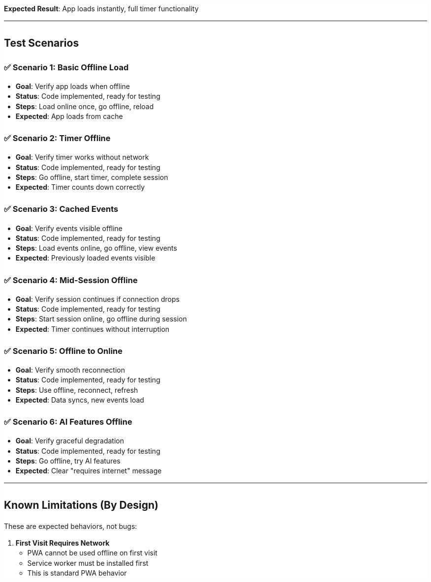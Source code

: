 **Expected Result**: App loads instantly, full timer functionality

---

## Test Scenarios

### ✅ Scenario 1: Basic Offline Load
- **Goal**: Verify app loads when offline
- **Status**: Code implemented, ready for testing
- **Steps**: Load online once, go offline, reload
- **Expected**: App loads from cache

### ✅ Scenario 2: Timer Offline
- **Goal**: Verify timer works without network
- **Status**: Code implemented, ready for testing
- **Steps**: Go offline, start timer, complete session
- **Expected**: Timer counts down correctly

### ✅ Scenario 3: Cached Events
- **Goal**: Verify events visible offline
- **Status**: Code implemented, ready for testing
- **Steps**: Load events online, go offline, view events
- **Expected**: Previously loaded events visible

### ✅ Scenario 4: Mid-Session Offline
- **Goal**: Verify session continues if connection drops
- **Status**: Code implemented, ready for testing
- **Steps**: Start session online, go offline during session
- **Expected**: Timer continues without interruption

### ✅ Scenario 5: Offline to Online
- **Goal**: Verify smooth reconnection
- **Status**: Code implemented, ready for testing
- **Steps**: Use offline, reconnect, refresh
- **Expected**: Data syncs, new events load

### ✅ Scenario 6: AI Features Offline
- **Goal**: Verify graceful degradation
- **Status**: Code implemented, ready for testing
- **Steps**: Go offline, try AI features
- **Expected**: Clear "requires internet" message

---

## Known Limitations (By Design)

These are expected behaviors, not bugs:

1. **First Visit Requires Network**
   - PWA cannot be used offline on first visit
   - Service worker must be installed first
   - This is standard PWA behavior
